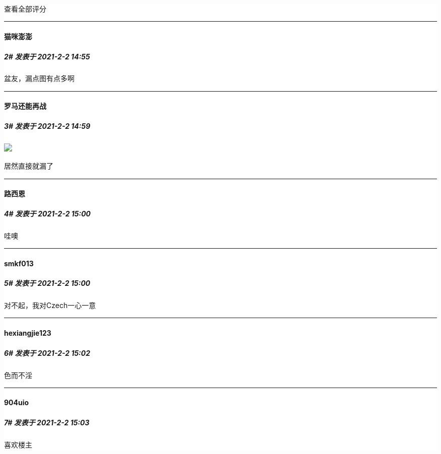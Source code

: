 
查看全部评分


-----

####  猫咪澎澎  
##### 2#       发表于 2021-2-2 14:55


盆友，漏点图有点多啊


-----

####  罗马还能再战  
##### 3#       发表于 2021-2-2 14:59


<img src="https://wx4.sinaimg.cn/large/0065ilgmly1gms6shcecuj30sc3l07uy.jpg" referrerpolicy="no-referrer">


居然直接就漏了


-----

####  路西恩  
##### 4#       发表于 2021-2-2 15:00


哇噢


-----

####  smkf013  
##### 5#       发表于 2021-2-2 15:00


对不起，我对Czech一心一意


-----

####  hexiangjie123  
##### 6#       发表于 2021-2-2 15:02


色而不淫


-----

####  904uio  
##### 7#       发表于 2021-2-2 15:03


喜欢楼主
